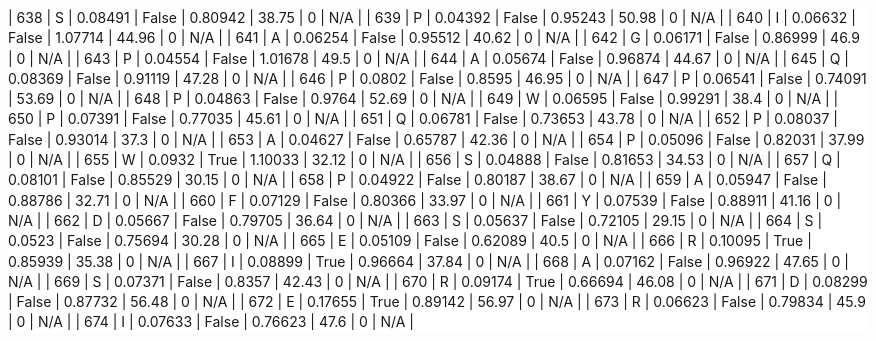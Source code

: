 |   638 | S    |         0.08491 | False     |                          0.80942 |                 38.75 |         0     | N/A              |
|   639 | P    |         0.04392 | False     |                          0.95243 |                 50.98 |         0     | N/A              |
|   640 | I    |         0.06632 | False     |                          1.07714 |                 44.96 |         0     | N/A              |
|   641 | A    |         0.06254 | False     |                          0.95512 |                 40.62 |         0     | N/A              |
|   642 | G    |         0.06171 | False     |                          0.86999 |                 46.9  |         0     | N/A              |
|   643 | P    |         0.04554 | False     |                          1.01678 |                 49.5  |         0     | N/A              |
|   644 | A    |         0.05674 | False     |                          0.96874 |                 44.67 |         0     | N/A              |
|   645 | Q    |         0.08369 | False     |                          0.91119 |                 47.28 |         0     | N/A              |
|   646 | P    |         0.0802  | False     |                          0.8595  |                 46.95 |         0     | N/A              |
|   647 | P    |         0.06541 | False     |                          0.74091 |                 53.69 |         0     | N/A              |
|   648 | P    |         0.04863 | False     |                          0.9764  |                 52.69 |         0     | N/A              |
|   649 | W    |         0.06595 | False     |                          0.99291 |                 38.4  |         0     | N/A              |
|   650 | P    |         0.07391 | False     |                          0.77035 |                 45.61 |         0     | N/A              |
|   651 | Q    |         0.06781 | False     |                          0.73653 |                 43.78 |         0     | N/A              |
|   652 | P    |         0.08037 | False     |                          0.93014 |                 37.3  |         0     | N/A              |
|   653 | A    |         0.04627 | False     |                          0.65787 |                 42.36 |         0     | N/A              |
|   654 | P    |         0.05096 | False     |                          0.82031 |                 37.99 |         0     | N/A              |
|   655 | W    |         0.0932  | True      |                          1.10033 |                 32.12 |         0     | N/A              |
|   656 | S    |         0.04888 | False     |                          0.81653 |                 34.53 |         0     | N/A              |
|   657 | Q    |         0.08101 | False     |                          0.85529 |                 30.15 |         0     | N/A              |
|   658 | P    |         0.04922 | False     |                          0.80187 |                 38.67 |         0     | N/A              |
|   659 | A    |         0.05947 | False     |                          0.88786 |                 32.71 |         0     | N/A              |
|   660 | F    |         0.07129 | False     |                          0.80366 |                 33.97 |         0     | N/A              |
|   661 | Y    |         0.07539 | False     |                          0.88911 |                 41.16 |         0     | N/A              |
|   662 | D    |         0.05667 | False     |                          0.79705 |                 36.64 |         0     | N/A              |
|   663 | S    |         0.05637 | False     |                          0.72105 |                 29.15 |         0     | N/A              |
|   664 | S    |         0.0523  | False     |                          0.75694 |                 30.28 |         0     | N/A              |
|   665 | E    |         0.05109 | False     |                          0.62089 |                 40.5  |         0     | N/A              |
|   666 | R    |         0.10095 | True      |                          0.85939 |                 35.38 |         0     | N/A              |
|   667 | I    |         0.08899 | True      |                          0.96664 |                 37.84 |         0     | N/A              |
|   668 | A    |         0.07162 | False     |                          0.96922 |                 47.65 |         0     | N/A              |
|   669 | S    |         0.07371 | False     |                          0.8357  |                 42.43 |         0     | N/A              |
|   670 | R    |         0.09174 | True      |                          0.66694 |                 46.08 |         0     | N/A              |
|   671 | D    |         0.08299 | False     |                          0.87732 |                 56.48 |         0     | N/A              |
|   672 | E    |         0.17655 | True      |                          0.89142 |                 56.97 |         0     | N/A              |
|   673 | R    |         0.06623 | False     |                          0.79834 |                 45.9  |         0     | N/A              |
|   674 | I    |         0.07633 | False     |                          0.76623 |                 47.6  |         0     | N/A              |